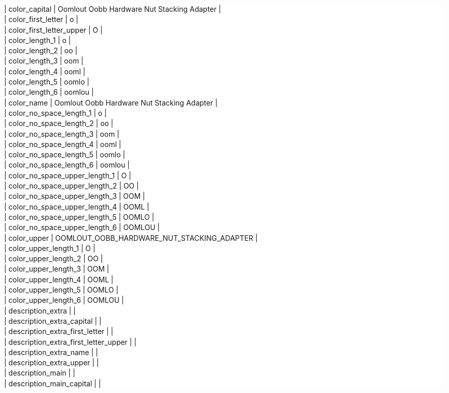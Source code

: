 | color_capital | Oomlout Oobb Hardware Nut Stacking Adapter |  
| color_first_letter | o |  
| color_first_letter_upper | O |  
| color_length_1 | o |  
| color_length_2 | oo |  
| color_length_3 | oom |  
| color_length_4 | ooml |  
| color_length_5 | oomlo |  
| color_length_6 | oomlou |  
| color_name | Oomlout Oobb Hardware Nut Stacking Adapter |  
| color_no_space_length_1 | o |  
| color_no_space_length_2 | oo |  
| color_no_space_length_3 | oom |  
| color_no_space_length_4 | ooml |  
| color_no_space_length_5 | oomlo |  
| color_no_space_length_6 | oomlou |  
| color_no_space_upper_length_1 | O |  
| color_no_space_upper_length_2 | OO |  
| color_no_space_upper_length_3 | OOM |  
| color_no_space_upper_length_4 | OOML |  
| color_no_space_upper_length_5 | OOMLO |  
| color_no_space_upper_length_6 | OOMLOU |  
| color_upper | OOMLOUT_OOBB_HARDWARE_NUT_STACKING_ADAPTER |  
| color_upper_length_1 | O |  
| color_upper_length_2 | OO |  
| color_upper_length_3 | OOM |  
| color_upper_length_4 | OOML |  
| color_upper_length_5 | OOMLO |  
| color_upper_length_6 | OOMLOU |  
| description_extra |  |  
| description_extra_capital |  |  
| description_extra_first_letter |  |  
| description_extra_first_letter_upper |  |  
| description_extra_name |  |  
| description_extra_upper |  |  
| description_main |  |  
| description_main_capital |  |  